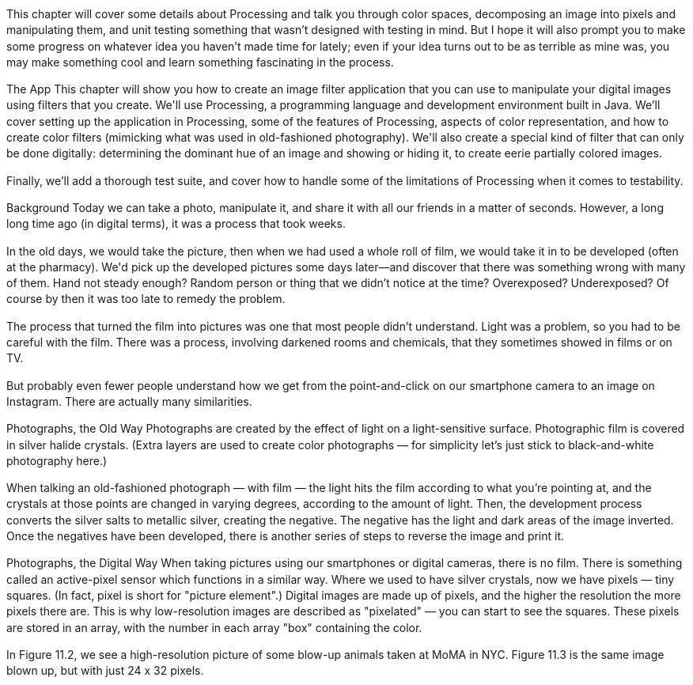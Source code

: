 This chapter will cover some details about Processing and talk you through color spaces, decomposing an image into pixels and manipulating them, and unit testing something that wasn’t designed with testing in mind. But I hope it will also prompt you to make some progress on whatever idea you haven’t made time for lately; even if your idea turns out to be as terrible as mine was, you may make something cool and learn something fascinating in the process.

The App
This chapter will show you how to create an image filter application that you can use to manipulate your digital images using filters that you create. We'll use Processing, a programming language and development environment built in Java. We’ll cover setting up the application in Processing, some of the features of Processing, aspects of color representation, and how to create color filters (mimicking what was used in old-fashioned photography). We'll also create a special kind of filter that can only be done digitally: determining the dominant hue of an image and showing or hiding it, to create eerie partially colored images.

Finally, we’ll add a thorough test suite, and cover how to handle some of the limitations of Processing when it comes to testability.

Background
Today we can take a photo, manipulate it, and share it with all our friends in a matter of seconds. However, a long long time ago (in digital terms), it was a process that took weeks.

In the old days, we would take the picture, then when we had used a whole roll of film, we would take it in to be developed (often at the pharmacy). We'd pick up the developed pictures some days later—and discover that there was something wrong with many of them. Hand not steady enough? Random person or thing that we didn’t notice at the time? Overexposed? Underexposed? Of course by then it was too late to remedy the problem.

The process that turned the film into pictures was one that most people didn’t understand. Light was a problem, so you had to be careful with the film. There was a process, involving darkened rooms and chemicals, that they sometimes showed in films or on TV.

But probably even fewer people understand how we get from the point-and-click on our smartphone camera to an image on Instagram. There are actually many similarities.

Photographs, the Old Way
Photographs are created by the effect of light on a light-sensitive surface. Photographic film is covered in silver halide crystals. (Extra layers are used to create color photographs — for simplicity let’s just stick to black-and-white photography here.)

When talking an old-fashioned photograph — with film — the light hits the film according to what you’re pointing at, and the crystals at those points are changed in varying degrees, according to the amount of light. Then, the development process converts the silver salts to metallic silver, creating the negative. The negative has the light and dark areas of the image inverted. Once the negatives have been developed, there is another series of steps to reverse the image and print it.

Photographs, the Digital Way
When taking pictures using our smartphones or digital cameras, there is no film. There is something called an active-pixel sensor which functions in a similar way. Where we used to have silver crystals, now we have pixels — tiny squares. (In fact, pixel is short for "picture element".) Digital images are made up of pixels, and the higher the resolution the more pixels there are. This is why low-resolution images are described as "pixelated" — you can start to see the squares. These pixels are stored in an array, with the number in each array "box" containing the color.

In Figure 11.2, we see a high-resolution picture of some blow-up animals taken at MoMA in NYC. Figure 11.3 is the same image blown up, but with just 24 x 32 pixels.
